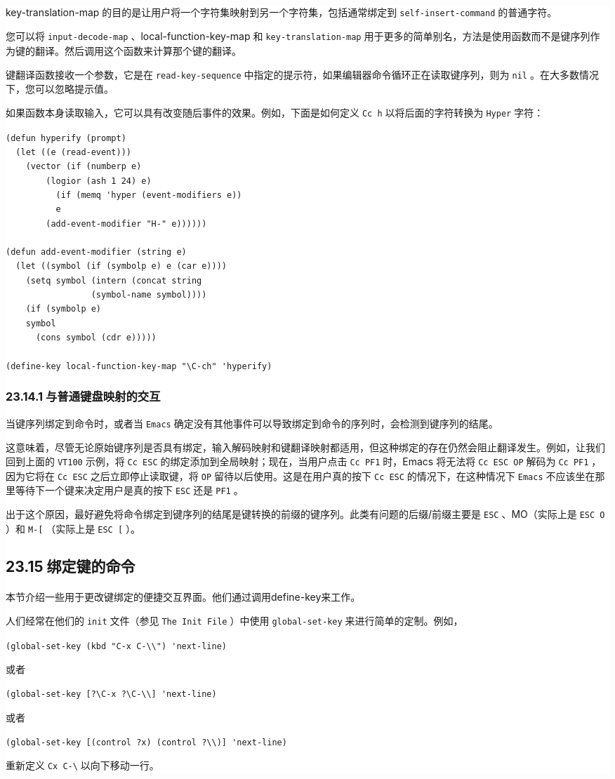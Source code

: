 key-translation-map 的目的是让用户将一个字符集映射到另一个字符集，包括通常绑定到 `self-insert-command` 的普通字符。

您可以将 `input-decode-map` 、local-function-key-map 和 `key-translation-map` 用于更多的简单别名，方法是使用函数而不是键序列作为键的翻译。然后调用这个函数来计算那个键的翻译。

键翻译函数接收一个参数，它是在 `read-key-sequence` 中指定的提示符，如果编辑器命令循环正在读取键序列，则为 `nil` 。在大多数情况下，您可以忽略提示值。

如果函数本身读取输入，它可以具有改变随后事件的效果。例如，下面是如何定义 `Cc h` 以将后面的字符转换为 `Hyper` 字符：

    (defun hyperify (prompt)
      (let ((e (read-event)))
        (vector (if (numberp e)
    		(logior (ash 1 24) e)
    	      (if (memq 'hyper (event-modifiers e))
    		  e
    		(add-event-modifier "H-" e))))))
    
    (defun add-event-modifier (string e)
      (let ((symbol (if (symbolp e) e (car e))))
        (setq symbol (intern (concat string
    				 (symbol-name symbol))))
        (if (symbolp e)
    	symbol
          (cons symbol (cdr e)))))
    
    (define-key local-function-key-map "\C-ch" 'hyperify)


<a id="orgb44669b"></a>

### 23.14.1 与普通键盘映射的交互

当键序列绑定到命令时，或者当 `Emacs` 确定没有其他事件可以导致绑定到命令的序列时，会检测到键序列的结尾。

这意味着，尽管无论原始键序列是否具有绑定，输入解码映射和键翻译映射都适用，但这种绑定的存在仍然会阻止翻译发生。例如，让我们回到上面的 `VT100` 示例，将 `Cc ESC` 的绑定添加到全局映射；现在，当用户点击 `Cc PF1` 时，Emacs 将无法将 `Cc ESC OP` 解码为 `Cc PF1` ，因为它将在 `Cc ESC` 之后立即停止读取键，将 `OP` 留待以后使用。这是在用户真的按下 `Cc ESC` 的情况下，在这种情况下 `Emacs` 不应该坐在那里等待下一个键来决定用户是真的按下 `ESC` 还是 `PF1` 。

出于这个原因，最好避免将命令绑定到键序列的结尾是键转换的前缀的键序列。此类有问题的后缀/前缀主要是 `ESC` 、MO（实际上是 `ESC O` ）和 `M-[` （实际上是 `ESC [` ）。


<a id="org706ad15"></a>

## 23.15 绑定键的命令

本节介绍一些用于更改键绑定的便捷交互界面。他们通过调用define-key来工作。

人们经常在他们的 `init` 文件（参见 `The Init File` ）中使用 `global-set-key` 来进行简单的定制。例如，

    (global-set-key (kbd "C-x C-\\") 'next-line)

或者

    (global-set-key [?\C-x ?\C-\\] 'next-line)

或者

    (global-set-key [(control ?x) (control ?\\)] 'next-line)

重新定义 `Cx C-\` 以向下移动一行。
